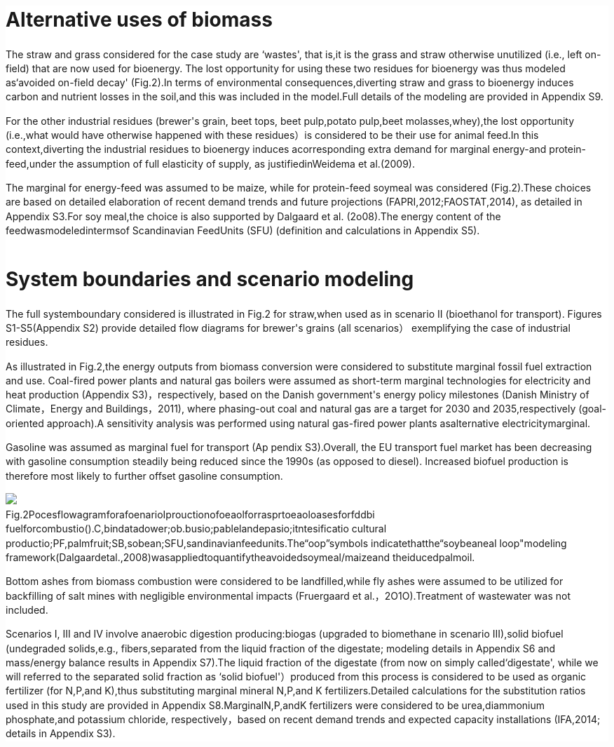 # Alternative uses of biomass

The straw and grass considered for the case study are ‘wastes', that is,it is the grass and straw otherwise unutilized (i.e., left on-field) that are now used for bioenergy. The lost opportunity for using these two residues for bioenergy was thus modeled as‘avoided on-field decay' (Fig.2).In terms of environmental consequences,diverting straw and grass to bioenergy induces carbon and nutrient losses in the soil,and this was included in the model.Full details of the modeling are provided in Appendix S9.

For the other industrial residues (brewer's grain, beet tops, beet pulp,potato pulp,beet molasses,whey),the lost opportunity (i.e.,what would have otherwise happened with these residues）is considered to be their use for animal feed.In this context,diverting the industrial residues to bioenergy induces acorresponding extra demand for marginal energy-and protein-feed,under the assumption of full elasticity of supply, as justifiedinWeidema et al.(2009).

The marginal for energy-feed was assumed to be maize, while for protein-feed soymeal was considered (Fig.2).These choices are based on detailed elaboration of recent demand trends and future projections (FAPRI,2012;FAOSTAT,2014), as detailed in Appendix S3.For soy meal,the choice is also supported by Dalgaard et al. (2o08).The energy content of the feedwasmodeledintermsof Scandinavian FeedUnits (SFU) (definition and calculations in Appendix S5).

# System boundaries and scenario modeling

The full systemboundary considered is illustrated in Fig.2 for straw,when used as in scenario II (bioethanol for transport). Figures S1-S5(Appendix S2) provide detailed flow diagrams for brewer's grains (all scenarios） exemplifying the case of industrial residues.

As illustrated in Fig.2,the energy outputs from biomass conversion were considered to substitute marginal fossil fuel extraction and use. Coal-fired power plants and natural gas boilers were assumed as short-term marginal technologies for electricity and heat production (Appendix S3)，respectively, based on the Danish government's energy policy milestones (Danish Ministry of Climate，Energy and Buildings，2011), where phasing-out coal and natural gas are a target for 2030 and 2035,respectively (goal-oriented approach).A sensitivity analysis was performed using natural gas-fired power plants asalternative electricitymarginal.

Gasoline was assumed as marginal fuel for transport (Ap pendix S3).Overall, the EU transport fuel market has been decreasing with gasoline consumption steadily being reduced since the 1990s (as opposed to diesel). Increased biofuel production is therefore most likely to further offset gasoline consumption.

![](images/5f308c4d16a87202138c6861f077be558edad9d61d61bfb24c10f8e27c81f3bd.jpg)  
Fig.2PocesflowagramforafoenarioIprouctionofoeaolforrasprtoeaoloasesforfddbi fuelforcombustio().C,bindatadower;ob.busio;pablelandepasio;itntesificatio cultural productio;PF,palmfruit;SB,sobean;SFU,sandinavianfeedunits.The“oop”symbols indicatethatthe“soybeaneal loop"modeling framework(Dalgaardetal.,2008)wasappliedtoquantifytheavoidedsoymeal/maizeand theiducedpalmoil.

Bottom ashes from biomass combustion were considered to be landfilled,while fly ashes were assumed to be utilized for backfilling of salt mines with negligible environmental impacts (Fruergaard et al.，2O1O).Treatment of wastewater was not included.

Scenarios I, III and IV involve anaerobic digestion producing:biogas (upgraded to biomethane in scenario III),solid biofuel (undegraded solids,e.g., fibers,separated from the liquid fraction of the digestate; modeling details in Appendix S6 and mass/energy balance results in Appendix S7).The liquid fraction of the digestate (from now on simply called‘digestate', while we will referred to the separated solid fraction as ‘solid biofuel'）produced from this process is considered to be used as organic fertilizer (for N,P,and K),thus substituting marginal mineral N,P,and K fertilizers.Detailed calculations for the substitution ratios used in this study are provided in Appendix S8.MarginalN,P,andK fertilizers were considered to be urea,diammonium phosphate,and potassium chloride, respectively，based on recent demand trends and expected capacity installations (IFA,2014; details in Appendix S3).
